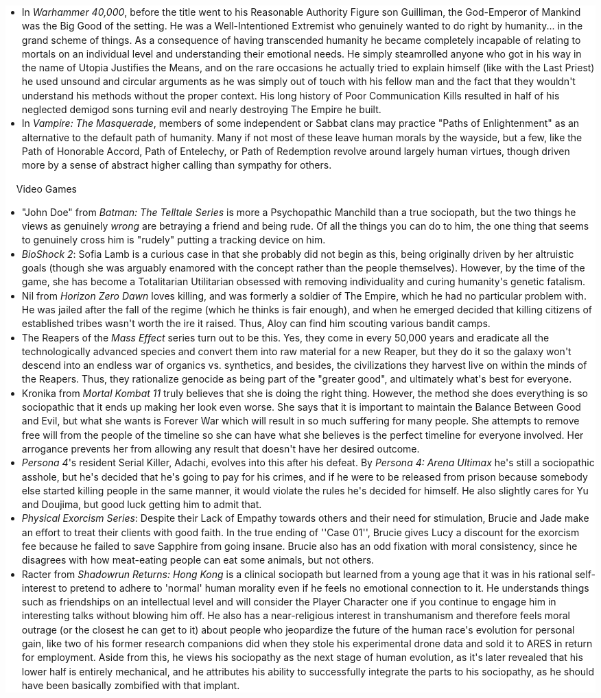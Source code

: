 -   In _Warhammer 40,000_, before the title went to his Reasonable Authority Figure son Guilliman, the God-Emperor of Mankind was the Big Good of the setting. He was a Well-Intentioned Extremist who genuinely wanted to do right by humanity... in the grand scheme of things. As a consequence of having transcended humanity he became completely incapable of relating to mortals on an individual level and understanding their emotional needs. He simply steamrolled anyone who got in his way in the name of Utopia Justifies the Means, and on the rare occasions he actually tried to explain himself (like with the Last Priest) he used unsound and circular arguments as he was simply out of touch with his fellow man and the fact that they wouldn't understand his methods without the proper context. His long history of Poor Communication Kills resulted in half of his neglected demigod sons turning evil and nearly destroying The Empire he built.
-   In _Vampire: The Masquerade_, members of some independent or Sabbat clans may practice "Paths of Enlightenment" as an alternative to the default path of humanity. Many if not most of these leave human morals by the wayside, but a few, like the Path of Honorable Accord, Path of Entelechy, or Path of Redemption revolve around largely human virtues, though driven more by a sense of abstract higher calling than sympathy for others.

    Video Games 

-   "John Doe" from _Batman: The Telltale Series_ is more a Psychopathic Manchild than a true sociopath, but the two things he views as genuinely _wrong_ are betraying a friend and being rude. Of all the things you can do to him, the one thing that seems to genuinely cross him is "rudely" putting a tracking device on him.
-   _BioShock 2_: Sofia Lamb is a curious case in that she probably did not begin as this, being originally driven by her altruistic goals (though she was arguably enamored with the concept rather than the people themselves). However, by the time of the game, she has become a Totalitarian Utilitarian obsessed with removing individuality and curing humanity's genetic fatalism.
-   Nil from _Horizon Zero Dawn_ loves killing, and was formerly a soldier of The Empire, which he had no particular problem with. He was jailed after the fall of the regime (which he thinks is fair enough), and when he emerged decided that killing citizens of established tribes wasn't worth the ire it raised. Thus, Aloy can find him scouting various bandit camps.
-   The Reapers of the _Mass Effect_ series turn out to be this. Yes, they come in every 50,000 years and eradicate all the technologically advanced species and convert them into raw material for a new Reaper, but they do it so the galaxy won't descend into an endless war of organics vs. synthetics, and besides, the civilizations they harvest live on within the minds of the Reapers. Thus, they rationalize genocide as being part of the "greater good", and ultimately what's best for everyone.
-   Kronika from _Mortal Kombat 11_ truly believes that she is doing the right thing. However, the method she does everything is so sociopathic that it ends up making her look even worse. She says that it is important to maintain the Balance Between Good and Evil, but what she wants is Forever War which will result in so much suffering for many people. She attempts to remove free will from the people of the timeline so she can have what she believes is the perfect timeline for everyone involved. Her arrogance prevents her from allowing any result that doesn't have her desired outcome.
-   _Persona 4_'s resident Serial Killer, Adachi, evolves into this after his defeat. By _Persona 4: Arena Ultimax_ he's still a sociopathic asshole, but he's decided that he's going to pay for his crimes, and if he were to be released from prison because somebody else started killing people in the same manner, it would violate the rules he's decided for himself. He also slightly cares for Yu and Doujima, but good luck getting him to admit that.
-   _Physical Exorcism Series_: Despite their Lack of Empathy towards others and their need for stimulation, Brucie and Jade make an effort to treat their clients with good faith. In the true ending of ''Case 01'', Brucie gives Lucy a discount for the exorcism fee because he failed to save Sapphire from going insane. Brucie also has an odd fixation with moral consistency, since he disagrees with how meat-eating people can eat some animals, but not others.
-   Racter from _Shadowrun Returns: Hong Kong_ is a clinical sociopath but learned from a young age that it was in his rational self-interest to pretend to adhere to 'normal' human morality even if he feels no emotional connection to it. He understands things such as friendships on an intellectual level and will consider the Player Character one if you continue to engage him in interesting talks without blowing him off. He also has a near-religious interest in transhumanism and therefore feels moral outrage (or the closest he can get to it) about people who jeopardize the future of the human race's evolution for personal gain, like two of his former research companions did when they stole his experimental drone data and sold it to ARES in return for employment. Aside from this, he views his sociopathy as the next stage of human evolution, as it's later revealed that his lower half is entirely mechanical, and he attributes his ability to successfully integrate the parts to his sociopathy, as he should have been basically zombified with that implant.